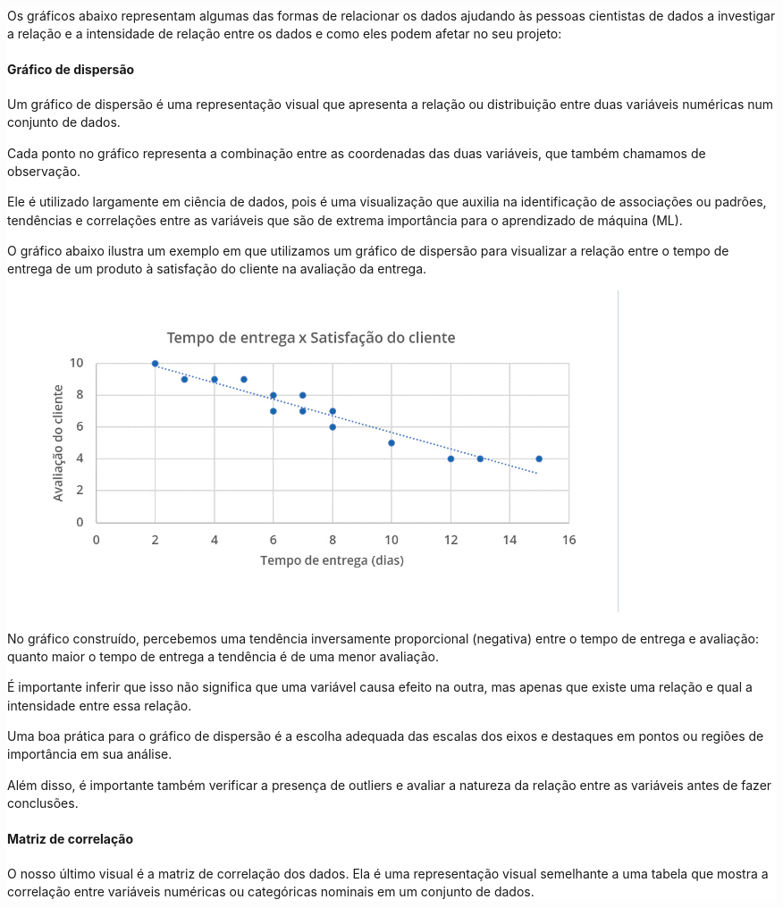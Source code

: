 Os gráficos abaixo representam algumas das formas de relacionar os dados ajudando às pessoas cientistas de dados a investigar a relação e a intensidade de relação entre os dados e como eles podem afetar no seu projeto:

#### Gráfico de dispersão
Um gráfico de dispersão é uma representação visual que apresenta a relação ou distribuição entre duas variáveis numéricas num conjunto de dados.

Cada ponto no gráfico representa a combinação entre as coordenadas das duas variáveis, que também chamamos de observação.

Ele é utilizado largamente em ciência de dados, pois é uma visualização que auxilia na identificação de associações ou padrões, tendências e correlações entre as variáveis que são de extrema importância para o aprendizado de máquina (ML).

O gráfico abaixo ilustra um exemplo em que utilizamos um gráfico de dispersão para visualizar a relação entre o tempo de entrega de um produto à satisfação do cliente na avaliação da entrega.

![alt text](image-12.png)

No gráfico construído, percebemos uma tendência inversamente proporcional (negativa) entre o tempo de entrega e avaliação: quanto maior o tempo de entrega a tendência é de uma menor avaliação.

É importante inferir que isso não significa que uma variável causa efeito na outra, mas apenas que existe uma relação e qual a intensidade entre essa relação.

Uma boa prática para o gráfico de dispersão é a escolha adequada das escalas dos eixos e destaques em pontos ou regiões de importância em sua análise.

Além disso, é importante também verificar a presença de outliers e avaliar a natureza da relação entre as variáveis antes de fazer conclusões.

#### Matriz de correlação
O nosso último visual é a matriz de correlação dos dados. Ela é uma representação visual semelhante a uma tabela que mostra a correlação entre variáveis numéricas ou categóricas nominais em um conjunto de dados.
